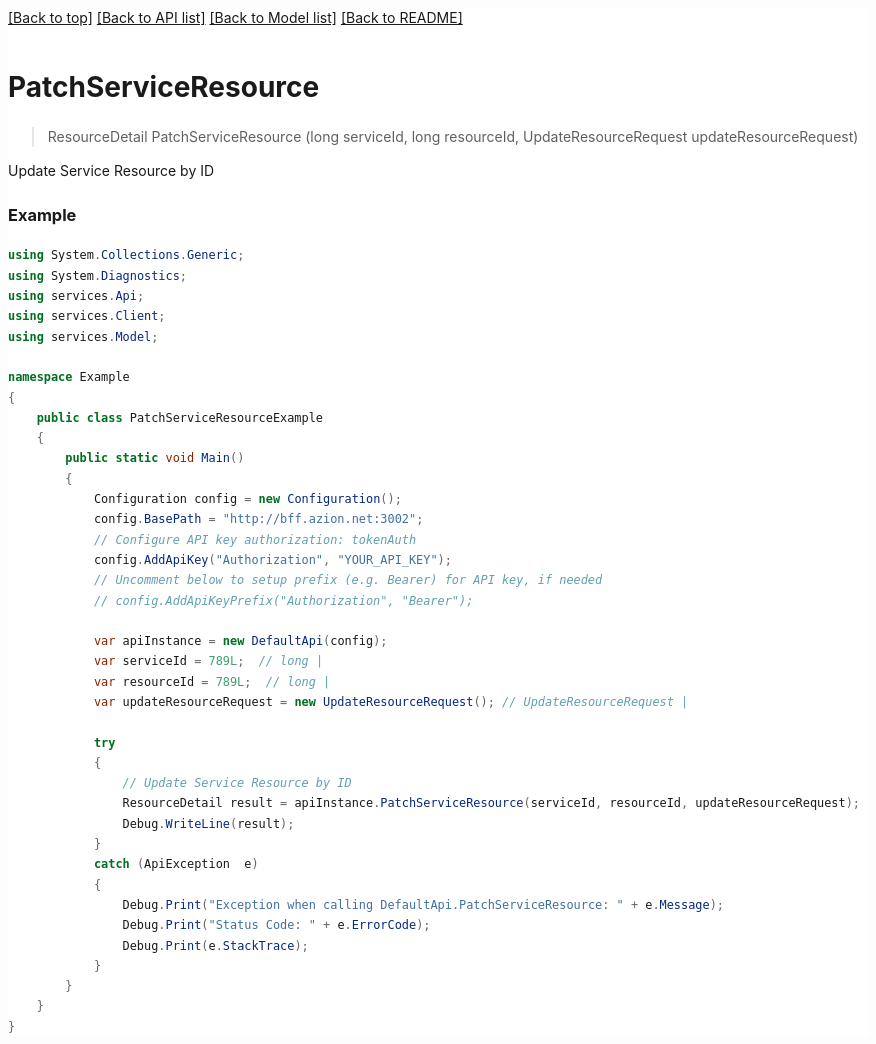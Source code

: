 [[Back to top]](#) [[Back to API list]](../README.md#documentation-for-api-endpoints) [[Back to Model list]](../README.md#documentation-for-models) [[Back to README]](../README.md)

<a id="patchserviceresource"></a>
# **PatchServiceResource**
> ResourceDetail PatchServiceResource (long serviceId, long resourceId, UpdateResourceRequest updateResourceRequest)

Update Service Resource by ID

### Example
```csharp
using System.Collections.Generic;
using System.Diagnostics;
using services.Api;
using services.Client;
using services.Model;

namespace Example
{
    public class PatchServiceResourceExample
    {
        public static void Main()
        {
            Configuration config = new Configuration();
            config.BasePath = "http://bff.azion.net:3002";
            // Configure API key authorization: tokenAuth
            config.AddApiKey("Authorization", "YOUR_API_KEY");
            // Uncomment below to setup prefix (e.g. Bearer) for API key, if needed
            // config.AddApiKeyPrefix("Authorization", "Bearer");

            var apiInstance = new DefaultApi(config);
            var serviceId = 789L;  // long | 
            var resourceId = 789L;  // long | 
            var updateResourceRequest = new UpdateResourceRequest(); // UpdateResourceRequest | 

            try
            {
                // Update Service Resource by ID
                ResourceDetail result = apiInstance.PatchServiceResource(serviceId, resourceId, updateResourceRequest);
                Debug.WriteLine(result);
            }
            catch (ApiException  e)
            {
                Debug.Print("Exception when calling DefaultApi.PatchServiceResource: " + e.Message);
                Debug.Print("Status Code: " + e.ErrorCode);
                Debug.Print(e.StackTrace);
            }
        }
    }
}
```
